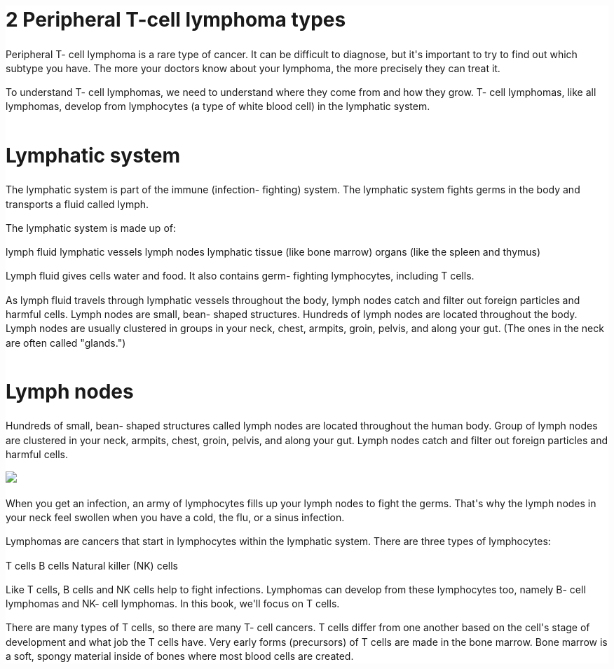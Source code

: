 # 2 Peripheral T-cell lymphoma types

Peripheral T- cell lymphoma is a rare type of cancer. It can be difficult to diagnose, but it's important to try to find out which subtype you have. The more your doctors know about your lymphoma, the more precisely they can treat it.

To understand T- cell lymphomas, we need to understand where they come from and how they grow. T- cell lymphomas, like all lymphomas, develop from lymphocytes (a type of white blood cell) in the lymphatic system.

# Lymphatic system

The lymphatic system is part of the immune (infection- fighting) system. The lymphatic system fights germs in the body and transports a fluid called lymph.

The lymphatic system is made up of:

lymph fluid lymphatic vessels lymph nodes lymphatic tissue (like bone marrow) organs (like the spleen and thymus)

Lymph fluid gives cells water and food. It also contains germ- fighting lymphocytes, including T cells.

As lymph fluid travels through lymphatic vessels throughout the body, lymph nodes catch and filter out foreign particles and harmful cells. Lymph nodes are small, bean- shaped structures. Hundreds of lymph nodes are located throughout the body. Lymph nodes are usually clustered in groups in your neck, chest, armpits, groin, pelvis, and along your gut. (The ones in the neck are often called "glands.")

# Lymph nodes

Hundreds of small, bean- shaped structures called lymph nodes are located throughout the human body. Group of lymph nodes are clustered in your neck, armpits, chest, groin, pelvis, and along your gut. Lymph nodes catch and filter out foreign particles and harmful cells.

![](https://cdn-mineru.openxlab.org.cn/result/2025-08-04/1ff06960-39b9-4d66-86d1-c5df6275b4f5/761bbfa39711149da35c25af3b2921f9fc4a433156cd641a53c429f02981b553.jpg)

When you get an infection, an army of lymphocytes fills up your lymph nodes to fight the germs. That's why the lymph nodes in your neck feel swollen when you have a cold, the flu, or a sinus infection.

Lymphomas are cancers that start in lymphocytes within the lymphatic system. There are three types of lymphocytes:

T cells B cells Natural killer (NK) cells

Like T cells, B cells and NK cells help to fight infections. Lymphomas can develop from these lymphocytes too, namely B- cell lymphomas and NK- cell lymphomas. In this book, we'll focus on T cells.

There are many types of T cells, so there are many T- cell cancers. T cells differ from one another based on the cell's stage of development and what job the T cells have. Very early forms (precursors) of T cells are made in the bone marrow. Bone marrow is a soft, spongy material inside of bones where most blood cells are created.

